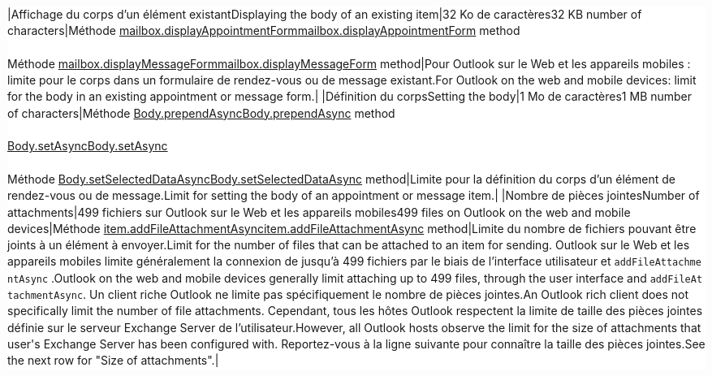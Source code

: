 |<span data-ttu-id="57d5a-246">Affichage du corps d’un élément existant</span><span class="sxs-lookup"><span data-stu-id="57d5a-246">Displaying the body of an existing item</span></span>|<span data-ttu-id="57d5a-247">32 Ko de caractères</span><span class="sxs-lookup"><span data-stu-id="57d5a-247">32 KB number of characters</span></span>|<span data-ttu-id="57d5a-248">Méthode [mailbox.displayAppointmentForm](../reference/objectmodel/preview-requirement-set/office.context.mailbox.md#methods)</span><span class="sxs-lookup"><span data-stu-id="57d5a-248">[mailbox.displayAppointmentForm](../reference/objectmodel/preview-requirement-set/office.context.mailbox.md#methods) method</span></span><br/><br/> <span data-ttu-id="57d5a-249">Méthode [mailbox.displayMessageForm](../reference/objectmodel/preview-requirement-set/office.context.mailbox.md#methods)</span><span class="sxs-lookup"><span data-stu-id="57d5a-249">[mailbox.displayMessageForm](../reference/objectmodel/preview-requirement-set/office.context.mailbox.md#methods) method</span></span>|<span data-ttu-id="57d5a-250">Pour Outlook sur le Web et les appareils mobiles : limite pour le corps dans un formulaire de rendez-vous ou de message existant.</span><span class="sxs-lookup"><span data-stu-id="57d5a-250">For Outlook on the web and mobile devices: limit for the body in an existing appointment or message form.</span></span>|
|<span data-ttu-id="57d5a-251">Définition du corps</span><span class="sxs-lookup"><span data-stu-id="57d5a-251">Setting the body</span></span>|<span data-ttu-id="57d5a-252">1 Mo de caractères</span><span class="sxs-lookup"><span data-stu-id="57d5a-252">1 MB number of characters</span></span>|<span data-ttu-id="57d5a-253">Méthode [Body.prependAsync](/javascript/api/outlook/office.Body#prependasync-data--options--callback-)</span><span class="sxs-lookup"><span data-stu-id="57d5a-253">[Body.prependAsync](/javascript/api/outlook/office.Body#prependasync-data--options--callback-) method</span></span><br/> <br/>[<span data-ttu-id="57d5a-254">Body.setAsync</span><span class="sxs-lookup"><span data-stu-id="57d5a-254">Body.setAsync</span></span>](/javascript/api/outlook/office.Body#setasync-data--options--callback-)<br/><br/><span data-ttu-id="57d5a-255">Méthode [Body.setSelectedDataAsync](/javascript/api/outlook/office.Body#setselecteddataasync-data--options--callback-)</span><span class="sxs-lookup"><span data-stu-id="57d5a-255">[Body.setSelectedDataAsync](/javascript/api/outlook/office.Body#setselecteddataasync-data--options--callback-) method</span></span>|<span data-ttu-id="57d5a-256">Limite pour la définition du corps d’un élément de rendez-vous ou de message.</span><span class="sxs-lookup"><span data-stu-id="57d5a-256">Limit for setting the body of an appointment or message item.</span></span>|
|<span data-ttu-id="57d5a-257">Nombre de pièces jointes</span><span class="sxs-lookup"><span data-stu-id="57d5a-257">Number of attachments</span></span>|<span data-ttu-id="57d5a-258">499 fichiers sur Outlook sur le Web et les appareils mobiles</span><span class="sxs-lookup"><span data-stu-id="57d5a-258">499 files on Outlook on the web and mobile devices</span></span>|<span data-ttu-id="57d5a-259">Méthode [item.addFileAttachmentAsync](../reference/objectmodel/preview-requirement-set/office.context.mailbox.item.md#methods)</span><span class="sxs-lookup"><span data-stu-id="57d5a-259">[item.addFileAttachmentAsync](../reference/objectmodel/preview-requirement-set/office.context.mailbox.item.md#methods) method</span></span>|<span data-ttu-id="57d5a-260">Limite du nombre de fichiers pouvant être joints à un élément à envoyer.</span><span class="sxs-lookup"><span data-stu-id="57d5a-260">Limit for the number of files that can be attached to an item for sending.</span></span> <span data-ttu-id="57d5a-261">Outlook sur le Web et les appareils mobiles limite généralement la connexion de jusqu’à 499 fichiers par le biais de l’interface utilisateur et `addFileAttachmentAsync` .</span><span class="sxs-lookup"><span data-stu-id="57d5a-261">Outlook on the web and mobile devices generally limit attaching up to 499 files, through the user interface and `addFileAttachmentAsync`.</span></span> <span data-ttu-id="57d5a-262">Un client riche Outlook ne limite pas spécifiquement le nombre de pièces jointes.</span><span class="sxs-lookup"><span data-stu-id="57d5a-262">An Outlook rich client does not specifically limit the number of file attachments.</span></span> <span data-ttu-id="57d5a-263">Cependant, tous les hôtes Outlook respectent la limite de taille des pièces jointes définie sur le serveur Exchange Server de l’utilisateur.</span><span class="sxs-lookup"><span data-stu-id="57d5a-263">However, all Outlook hosts observe the limit for the size of attachments that user's Exchange Server has been configured with.</span></span> <span data-ttu-id="57d5a-264">Reportez-vous à la ligne suivante pour connaître la taille des pièces jointes.</span><span class="sxs-lookup"><span data-stu-id="57d5a-264">See the next row for "Size of attachments".</span></span>|